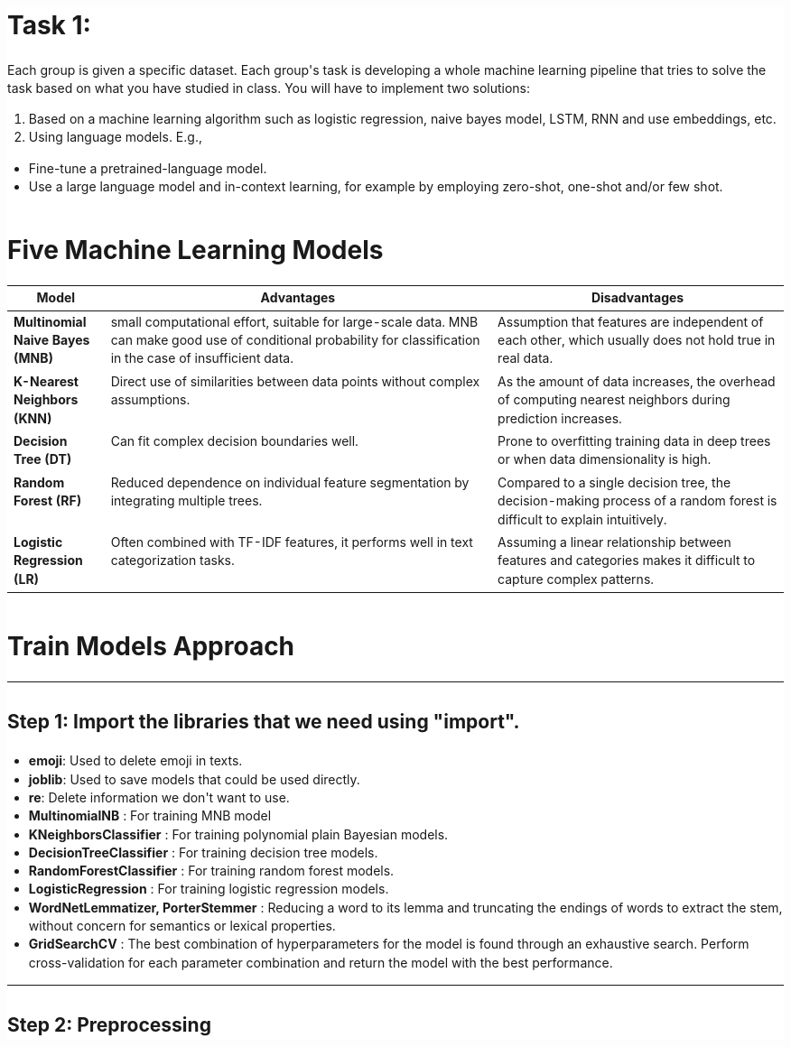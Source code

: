 # Task 1:
Each group is given a specific dataset. Each group's task is developing a whole machine
learning pipeline that tries to solve the task based on what you have studied in class. You
will have to implement two solutions:
1. Based on a machine learning algorithm such as logistic regression, naive bayes
model, LSTM, RNN and use embeddings, etc.
2. Using language models. E.g.,
- Fine-tune a pretrained-language model.
- Use a large language model and in-context learning, for example by
employing zero-shot, one-shot and/or few shot.

# Five Machine Learning Models

| **Model**                 | **Advantages**                                             | **Disadvantages**                               |
|---------------------------|------------------------------------------------------------|-------------------------------------------------|
| **Multinomial Naive Bayes (MNB)**       | small computational effort, suitable for large-scale data. MNB can make good use of conditional probability for classification in the case of insufficient data.| Assumption that features are independent of each other, which usually does not hold true in real data. |
| **K-Nearest Neighbors (KNN)**           | Direct use of similarities between data points without complex assumptions. | As the amount of data increases, the overhead of computing nearest neighbors during prediction increases. |
| **Decision Tree (DT)**                  | Can fit complex decision boundaries well. | Prone to overfitting training data in deep trees or when data dimensionality is high. |
| **Random Forest (RF)**                  | Reduced dependence on individual feature segmentation by integrating multiple trees. | Compared to a single decision tree, the decision-making process of a random forest is difficult to explain intuitively. |
| **Logistic Regression (LR)**            | Often combined with TF-IDF features, it performs well in text categorization tasks. | Assuming a linear relationship between features and categories makes it difficult to capture complex patterns. |

# Train Models Approach

---

## Step 1:  Import the libraries that we need using "import".

- **emoji**: Used to delete emoji in texts.
- **joblib**: Used to save models that could be used directly.
- **re**: Delete information we don't want to use.
- **MultinomialNB** : For training MNB model
- **KNeighborsClassifier** : For training polynomial plain Bayesian models.
- **DecisionTreeClassifier** : For training decision tree models.
- **RandomForestClassifier** : For training random forest models.
- **LogisticRegression** : For training logistic regression models.
- **WordNetLemmatizer, PorterStemmer** : Reducing a word to its lemma and truncating the endings of words to extract the stem, without concern for semantics or lexical properties.
- **GridSearchCV** : The best combination of hyperparameters for the model is found through an exhaustive search. Perform cross-validation for each parameter combination and return the model with the best performance.

---

## Step 2:  Preprocessing
